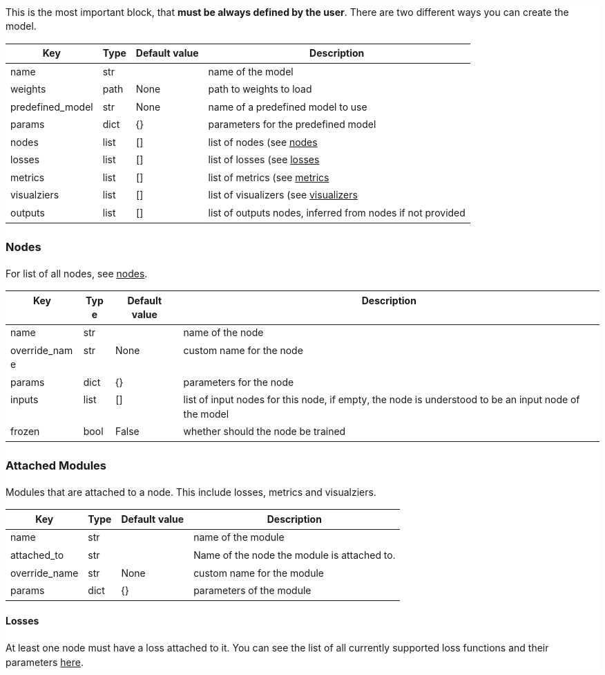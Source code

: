 This is the most important block, that **must be always defined by the user**. There are two different ways you can create the model.

| Key              | Type | Default value | Description                                                |
| ---------------- | ---- | ------------- | ---------------------------------------------------------- |
| name             | str  |               | name of the model                                          |
| weights          | path | None          | path to weights to load                                    |
| predefined_model | str  | None          | name of a predefined model to use                          |
| params           | dict | {}            | parameters for the predefined model                        |
| nodes            | list | \[\]          | list of nodes (see [nodes](#nodes)                         |
| losses           | list | \[\]          | list of losses (see [losses](#losses)                      |
| metrics          | list | \[\]          | list of metrics (see [metrics](#metrics)                   |
| visualziers      | list | \[\]          | list of visualizers (see [visualizers](#visualizers)       |
| outputs          | list | \[\]          | list of outputs nodes, inferred from nodes if not provided |

### Nodes

For list of all nodes, see [nodes](../luxonis_train/nodes/README.md).

| Key           | Type | Default value | Description                                                                                          |
| ------------- | ---- | ------------- | ---------------------------------------------------------------------------------------------------- |
| name          | str  |               | name of the node                                                                                     |
| override_name | str  | None          | custom name for the node                                                                             |
| params        | dict | {}            | parameters for the node                                                                              |
| inputs        | list | \[\]          | list of input nodes for this node, if empty, the node is understood to be an input node of the model |
| frozen        | bool | False         | whether should the node be trained                                                                   |

### Attached Modules

Modules that are attached to a node. This include losses, metrics and visualziers.

| Key           | Type | Default value | Description                                 |
| ------------- | ---- | ------------- | ------------------------------------------- |
| name          | str  |               | name of the module                          |
| attached_to   | str  |               | Name of the node the module is attached to. |
| override_name | str  | None          | custom name for the module                  |
| params        | dict | {}            | parameters of the module                    |

#### Losses

At least one node must have a loss attached to it.
You can see the list of all currently supported loss functions and their parameters [here](../luxonis_train/attached_modules/losses/README.md).
